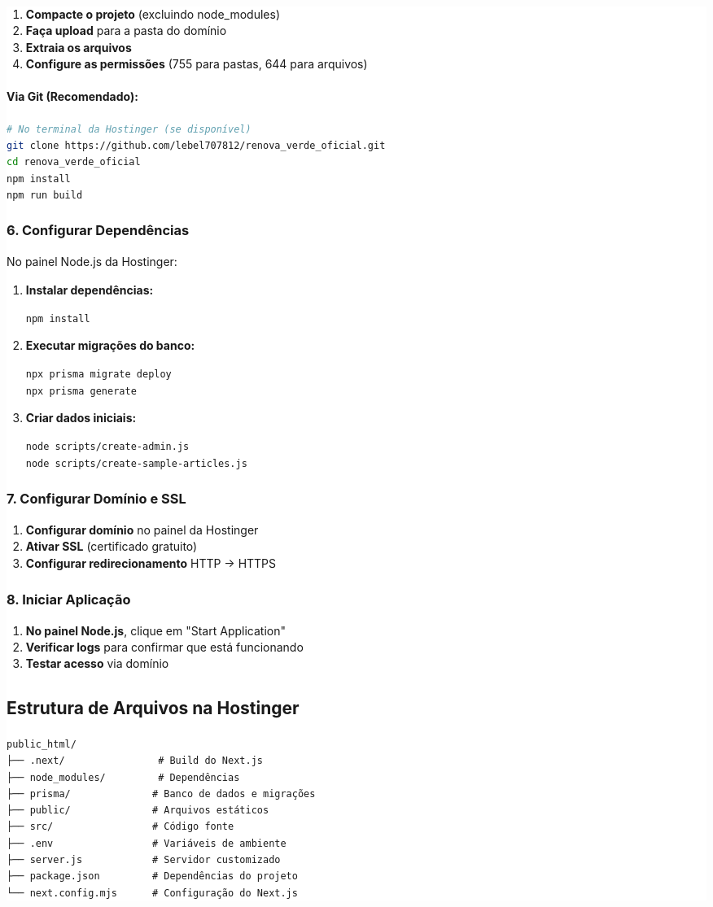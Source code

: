1. **Compacte o projeto** (excluindo node_modules)
2. **Faça upload** para a pasta do domínio
3. **Extraia os arquivos**
4. **Configure as permissões** (755 para pastas, 644 para arquivos)

#### Via Git (Recomendado):

```bash
# No terminal da Hostinger (se disponível)
git clone https://github.com/lebel707812/renova_verde_oficial.git
cd renova_verde_oficial
npm install
npm run build
```

### 6. Configurar Dependências

No painel Node.js da Hostinger:

1. **Instalar dependências:**
   ```bash
   npm install
   ```

2. **Executar migrações do banco:**
   ```bash
   npx prisma migrate deploy
   npx prisma generate
   ```

3. **Criar dados iniciais:**
   ```bash
   node scripts/create-admin.js
   node scripts/create-sample-articles.js
   ```

### 7. Configurar Domínio e SSL

1. **Configurar domínio** no painel da Hostinger
2. **Ativar SSL** (certificado gratuito)
3. **Configurar redirecionamento** HTTP → HTTPS

### 8. Iniciar Aplicação

1. **No painel Node.js**, clique em "Start Application"
2. **Verificar logs** para confirmar que está funcionando
3. **Testar acesso** via domínio

## Estrutura de Arquivos na Hostinger

```
public_html/
├── .next/                # Build do Next.js
├── node_modules/         # Dependências
├── prisma/              # Banco de dados e migrações
├── public/              # Arquivos estáticos
├── src/                 # Código fonte
├── .env                 # Variáveis de ambiente
├── server.js            # Servidor customizado
├── package.json         # Dependências do projeto
└── next.config.mjs      # Configuração do Next.js
```
